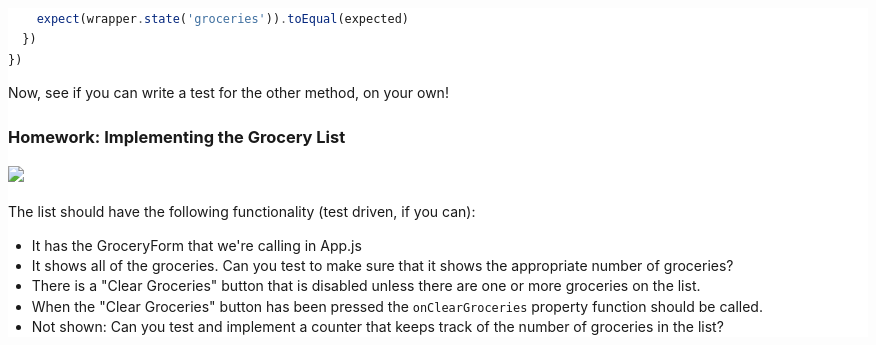 ```jsx
    expect(wrapper.state('groceries')).toEqual(expected)
  })
})
```

Now, see if you can write a test for the other method, on your own!

### Homework: Implementing the Grocery List

![](/assets/images/lessons/unit-testing-react/grocery-list-component.gif)

The list should have the following functionality (test driven, if you can):

- It has the GroceryForm that we're calling in App.js
- It shows all of the groceries. Can you test to make sure that it shows the appropriate number of groceries?
- There is a "Clear Groceries" button that is disabled unless there are one or more groceries on the list.
- When the "Clear Groceries" button has been pressed the `onClearGroceries` property function should be called.
- Not shown: Can you test and implement a counter that keeps track of the number of groceries in the list?
